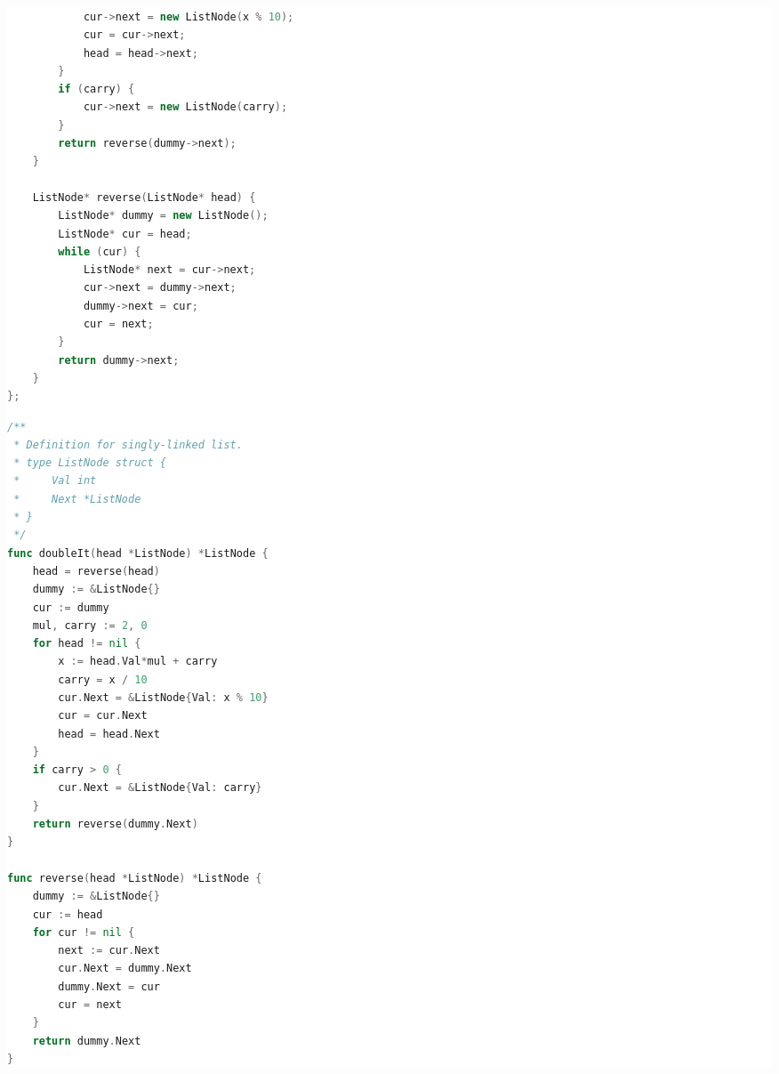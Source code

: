 ```cpp
            cur->next = new ListNode(x % 10);
            cur = cur->next;
            head = head->next;
        }
        if (carry) {
            cur->next = new ListNode(carry);
        }
        return reverse(dummy->next);
    }

    ListNode* reverse(ListNode* head) {
        ListNode* dummy = new ListNode();
        ListNode* cur = head;
        while (cur) {
            ListNode* next = cur->next;
            cur->next = dummy->next;
            dummy->next = cur;
            cur = next;
        }
        return dummy->next;
    }
};
```

```go
/**
 * Definition for singly-linked list.
 * type ListNode struct {
 *     Val int
 *     Next *ListNode
 * }
 */
func doubleIt(head *ListNode) *ListNode {
	head = reverse(head)
	dummy := &ListNode{}
	cur := dummy
	mul, carry := 2, 0
	for head != nil {
		x := head.Val*mul + carry
		carry = x / 10
		cur.Next = &ListNode{Val: x % 10}
		cur = cur.Next
		head = head.Next
	}
	if carry > 0 {
		cur.Next = &ListNode{Val: carry}
	}
	return reverse(dummy.Next)
}

func reverse(head *ListNode) *ListNode {
	dummy := &ListNode{}
	cur := head
	for cur != nil {
		next := cur.Next
		cur.Next = dummy.Next
		dummy.Next = cur
		cur = next
	}
	return dummy.Next
}
```
